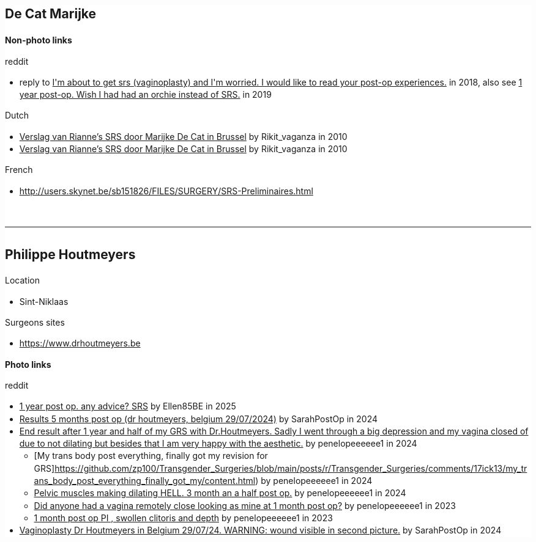 ## De Cat Marijke

**Non-photo links**

reddit

* reply to [I'm about to get srs (vaginoplasty) and I'm worried. I would like to read your post-op experiences.](https://www.reddit.com/r/asktransgender/comments/98daw3/im_about_to_get_srs_vaginoplasty_and_im_worried_i/e4fkth8/) in 2018, also see [1 year post-op. Wish I had had an orchie instead of SRS.](https://www.reddit.com/r/MtF/comments/bbdpa1/1_year_postop_wish_i_had_had_an_orchie_instead_of/) in 2019

Dutch

* [Verslag van Rianne’s SRS door Marijke De Cat in Brussel](https://riannes.blog/2010/02/04/verslag-operatie-srs-in-brussel/) by Rikit_vaganza in 2010
* [Verslag van Rianne’s SRS door Marijke De Cat in Brussel](https://dd1500vaganza.wordpress.com/2010/02/04/verslag-operatie-srs-in-brussel/) by Rikit_vaganza in 2010

French

* http://users.skynet.be/sb151826/FILES/SURGERY/SRS-Preliminaires.html

<br />

---

## Philippe Houtmeyers

Location

* Sint-Niklaas

Surgeons sites

* https://www.drhoutmeyers.be

**Photo links**

reddit

* [1 year post op. any advice? SRS](https://github.com/zp100/Transgender_Surgeries/blob/main/posts/r/Transgender_Surgeries/comments/1ibj2bf/1_year_post_op_any_advice_srs/content.html) by Ellen85BE in 2025
* [Results 5 months post op (dr houtmeyers, belgium 29/07/2024)](https://github.com/zp100/Transgender_Surgeries/blob/main/posts/r/Transgender_Surgeries/comments/1hovyzf/results_5_months_post_op_dr_houtmeyers_belgium/content.html) by SarahPostOp in 2024
* [End result after 1 year and half of my GRS with Dr.Houtmeyers. Sadly I went through a big depression and my vagina closed of due to not dilating but besides that I am very happy with the aesthetic.](https://github.com/zp100/Transgender_Surgeries/blob/main/posts/r/Transgender_Surgeries/comments/1f80eke/end_result_after_1_year_and_half_of_my_grs_with/content.html) by penelopeeeeee1 in 2024
    * [My trans body post everything, finally got my revision for GRS]https://github.com/zp100/Transgender_Surgeries/blob/main/posts/r/Transgender_Surgeries/comments/17ick13/my_trans_body_post_everything_finally_got_my/content.html) by penelopeeeeee1 in 2024
    * [Pelvic muscles making dilating HELL. 3 month an a half post op.](https://github.com/zp100/Transgender_Surgeries/blob/main/posts/r/Transgender_Surgeries/comments/159gbna/pelvic_muscles_making_dilating_hell_3_month_an_a/content.html) by penelopeeeeee1 in 2024
    * [Did anyone had a vagina remotely close looking as mine at 1 month post op?](https://github.com/zp100/Transgender_Surgeries/blob/main/posts/r/Transgender_Surgeries/comments/13nngds/did_anyone_had_a_vagina_remotely_close_looking_as/content.html) by penelopeeeeee1 in 2023
    * [1 month post op PI , swollen clitoris and depth](https://github.com/zp100/Transgender_Surgeries/blob/main/posts/r/Transgender_Surgeries/comments/13k0tmd/1_month_post_op_pi_swollen_clitoris_and_depth/content.html)  by penelopeeeeee1 in 2023
* [Vaginoplasty Dr Houtmeyers in Belgium 29/07/24. WARNING: wound visible in second picture.](https://github.com/zp100/Transgender_Surgeries/blob/main/posts/r/Transgender_Surgeries/comments/1f0zivp/vaginoplasty_dr_houtmeyers_in_belgium_290724/content.html) by SarahPostOp in 2024